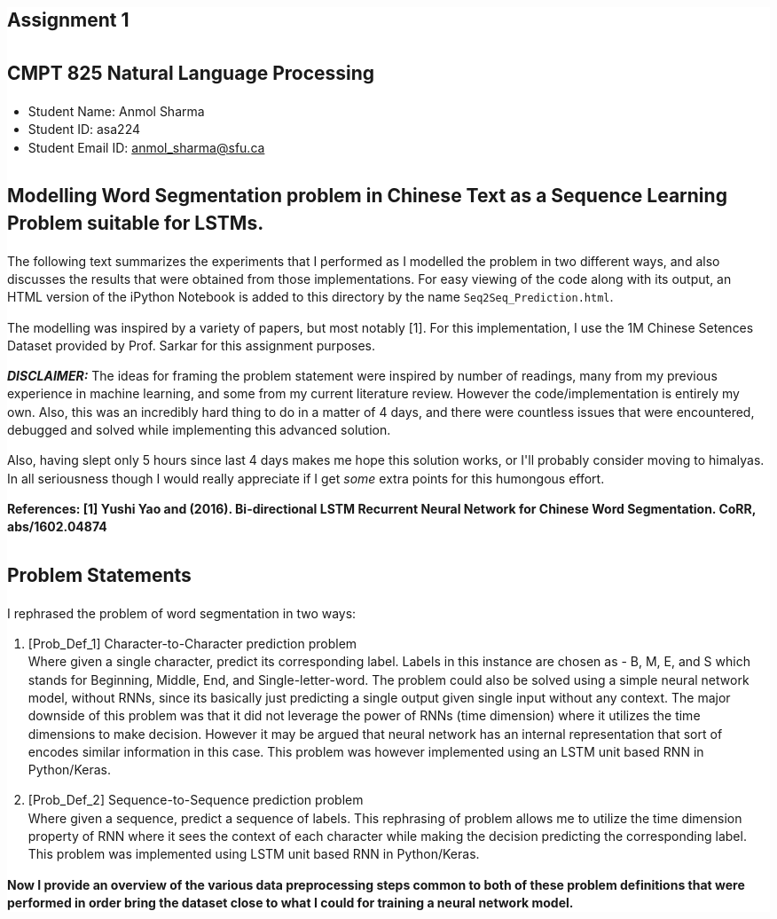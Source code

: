 ## Assignment 1
## CMPT 825 Natural Language Processing
* Student Name: Anmol Sharma
* Student ID: asa224
* Student Email ID: anmol_sharma@sfu.ca

## Modelling Word Segmentation problem in Chinese Text as a Sequence Learning Problem suitable for LSTMs.

The following text summarizes the experiments that I performed as I modelled the problem in two different ways, and also discusses the results that were obtained from those implementations. For easy viewing of the code along with its output, an HTML version of the iPython Notebook is added to this directory by the name `Seq2Seq_Prediction.html`.

The modelling was inspired by a variety of papers, but most notably [1]. For this implementation, I use the 1M Chinese Setences Dataset provided by Prof. Sarkar for this assignment purposes.

*__DISCLAIMER:__* The ideas for framing the problem statement were inspired by number of readings, many from my previous experience in machine learning, and some from my current literature review. However the code/implementation is entirely my own. Also, this was an incredibly hard thing to do in a matter of 4 days, and there were countless issues that were encountered, debugged and solved while implementing this advanced solution.

Also, having slept only 5 hours since last 4 days makes me hope this solution works, or I'll probably consider moving to himalyas. In all seriousness though I would really appreciate if I get *some* extra points for this humongous effort.

__References: [1] Yushi Yao and (2016). Bi-directional LSTM Recurrent Neural Network for Chinese Word Segmentation. CoRR, abs/1602.04874__

## Problem Statements

I rephrased the problem of word segmentation in two ways:

1. [Prob_Def_1] Character-to-Character prediction problem <br>
Where given a single character, predict its corresponding label. Labels in this instance are chosen as - B, M, E, and S which stands for Beginning, Middle, End, and Single-letter-word. The problem could also be solved using a simple neural network model, without RNNs, since its basically just predicting a single output given single input without any context. The major downside of this problem was that it did not leverage the power of RNNs (time dimension) where it utilizes the time dimensions to make decision. However it may be argued that neural network has an internal representation that sort of encodes similar information in this case. This problem was however implemented using an LSTM unit based RNN in Python/Keras.

2. [Prob_Def_2] Sequence-to-Sequence prediction problem <br>
Where given a sequence, predict a sequence of labels. This rephrasing of problem allows me to utilize the time dimension property of RNN where it sees the context of each character while making the decision predicting the corresponding label. This problem was implemented using LSTM unit based RNN in Python/Keras.

**Now I provide an overview of the various data preprocessing steps common to both of these problem definitions that were performed in order bring the dataset close to what I could for training a neural network model.**

